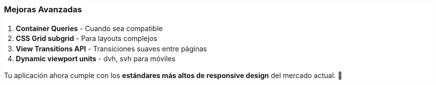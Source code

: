 ### Mejoras Avanzadas
1. **Container Queries** - Cuando sea compatible
2. **CSS Grid subgrid** - Para layouts complejos
3. **View Transitions API** - Transiciones suaves entre páginas
4. **Dynamic viewport units** - dvh, svh para móviles

Tu aplicación ahora cumple con los **estándares más altos de responsive design** del mercado actual. 🎉 